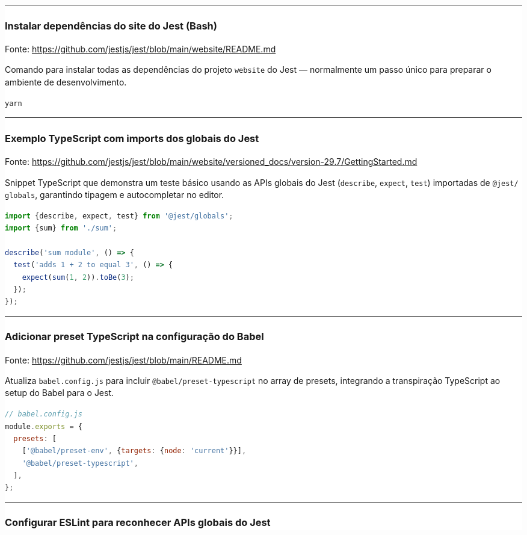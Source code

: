 --------------------------------

### Instalar dependências do site do Jest (Bash)

Fonte: https://github.com/jestjs/jest/blob/main/website/README.md

Comando para instalar todas as dependências do projeto `website` do Jest — normalmente um passo único para preparar o ambiente de desenvolvimento.

```bash
yarn
```

--------------------------------

### Exemplo TypeScript com imports dos globais do Jest

Fonte: https://github.com/jestjs/jest/blob/main/website/versioned_docs/version-29.7/GettingStarted.md

Snippet TypeScript que demonstra um teste básico usando as APIs globais do Jest (`describe`, `expect`, `test`) importadas de `@jest/globals`, garantindo tipagem e autocompletar no editor.

```typescript
import {describe, expect, test} from '@jest/globals';
import {sum} from './sum';

describe('sum module', () => {
  test('adds 1 + 2 to equal 3', () => {
    expect(sum(1, 2)).toBe(3);
  });
});
```

--------------------------------

### Adicionar preset TypeScript na configuração do Babel

Fonte: https://github.com/jestjs/jest/blob/main/README.md

Atualiza `babel.config.js` para incluir `@babel/preset-typescript` no array de presets, integrando a transpiração TypeScript ao setup do Babel para o Jest.

```javascript
// babel.config.js
module.exports = {
  presets: [
    ['@babel/preset-env', {targets: {node: 'current'}}],
    '@babel/preset-typescript',
  ],
};
```

--------------------------------

### Configurar ESLint para reconhecer APIs globais do Jest
